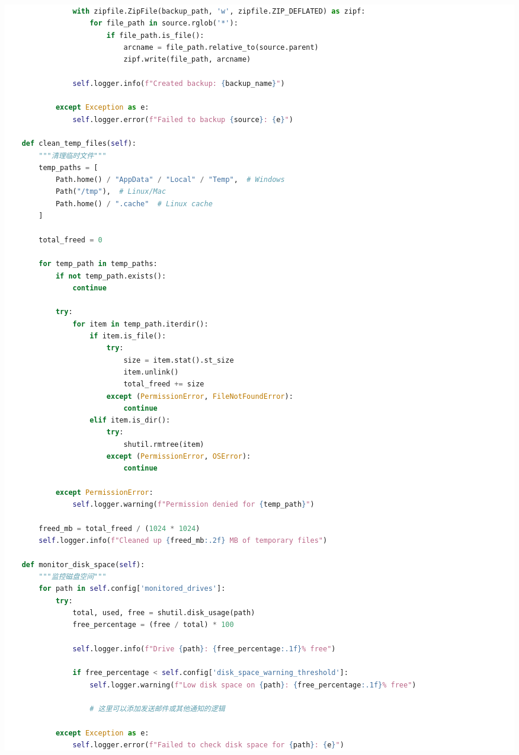 ```python
                with zipfile.ZipFile(backup_path, 'w', zipfile.ZIP_DEFLATED) as zipf:
                    for file_path in source.rglob('*'):
                        if file_path.is_file():
                            arcname = file_path.relative_to(source.parent)
                            zipf.write(file_path, arcname)

                self.logger.info(f"Created backup: {backup_name}")

            except Exception as e:
                self.logger.error(f"Failed to backup {source}: {e}")

    def clean_temp_files(self):
        """清理临时文件"""
        temp_paths = [
            Path.home() / "AppData" / "Local" / "Temp",  # Windows
            Path("/tmp"),  # Linux/Mac
            Path.home() / ".cache"  # Linux cache
        ]

        total_freed = 0

        for temp_path in temp_paths:
            if not temp_path.exists():
                continue

            try:
                for item in temp_path.iterdir():
                    if item.is_file():
                        try:
                            size = item.stat().st_size
                            item.unlink()
                            total_freed += size
                        except (PermissionError, FileNotFoundError):
                            continue
                    elif item.is_dir():
                        try:
                            shutil.rmtree(item)
                        except (PermissionError, OSError):
                            continue

            except PermissionError:
                self.logger.warning(f"Permission denied for {temp_path}")

        freed_mb = total_freed / (1024 * 1024)
        self.logger.info(f"Cleaned up {freed_mb:.2f} MB of temporary files")

    def monitor_disk_space(self):
        """监控磁盘空间"""
        for path in self.config['monitored_drives']:
            try:
                total, used, free = shutil.disk_usage(path)
                free_percentage = (free / total) * 100

                self.logger.info(f"Drive {path}: {free_percentage:.1f}% free")

                if free_percentage < self.config['disk_space_warning_threshold']:
                    self.logger.warning(f"Low disk space on {path}: {free_percentage:.1f}% free")

                    # 这里可以添加发送邮件或其他通知的逻辑

            except Exception as e:
                self.logger.error(f"Failed to check disk space for {path}: {e}")

```